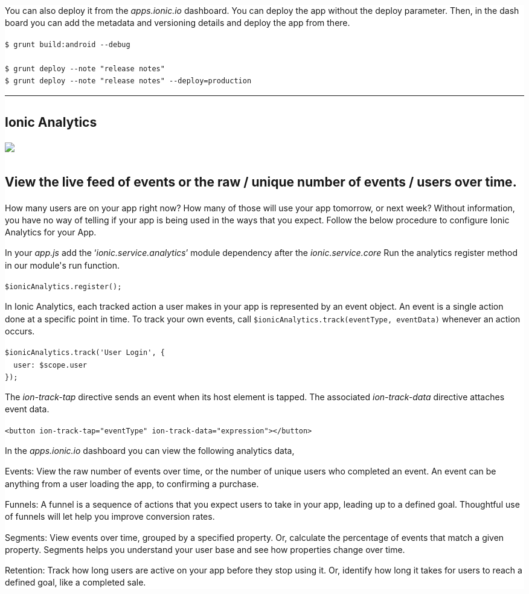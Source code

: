 You can also deploy it from the *apps.ionic.io* dashboard. You can deploy the app without the deploy parameter. Then, in the dash board you can add the metadata and versioning details and deploy the app from there.

    $ grunt build:android --debug
    
    $ grunt deploy --note "release notes"
    $ grunt deploy --note "release notes" --deploy=production


----------


**Ionic Analytics**
---------------

<img src="https://ionic-apps.s3.amazonaws.com/img/analytics/icon-events.png" height="50"> 

View the live feed of events or the raw / unique number of events / users over time.
------------------------------------------------------------------------

   How many users are on your app right now? How many of those will use your app tomorrow, or next week? Without information, you have no way of telling if your app is being used in the ways that you expect. Follow the below procedure to configure Ionic Analytics for your App.

In your *app.js* add the ‘*ionic.service.analytics*’ module dependency after the *ionic.service.core*
Run the analytics register method in our module's run function.
 

    $ionicAnalytics.register();

In Ionic Analytics, each tracked action a user makes in your app is represented by an event object. An event is a single action done at a specific point in time. To track your own events, call `$ionicAnalytics.track(eventType, eventData)` whenever an action occurs. 
 

    $ionicAnalytics.track('User Login', {
      user: $scope.user
    });

The *ion-track-tap* directive sends an event when its host element is tapped. The associated *ion-track-data* directive attaches event data.

    <button ion-track-tap="eventType" ion-track-data="expression"></button>

 
In the *apps.ionic.io* dashboard you can view the following analytics data,

Events: View the raw number of events over time, or the number of unique users who completed an event. An event can be anything from a user loading the app, to confirming a purchase.

Funnels: A funnel is a sequence of actions that you expect users to take in your app, leading up to a defined goal. Thoughtful use of funnels will let help you improve conversion rates.

Segments: View events over time, grouped by a specified property. Or, calculate the percentage of events that match a given property. Segments helps you understand your user base and see how properties change over time.

Retention: Track how long users are active on your app before they stop using it. Or, identify how long it takes for users to reach a defined goal, like a completed sale.
